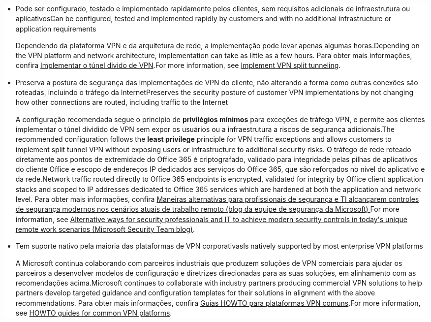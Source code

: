 - <span data-ttu-id="5c8c7-115">Pode ser configurado, testado e implementado rapidamente pelos clientes, sem requisitos adicionais de infraestrutura ou aplicativos</span><span class="sxs-lookup"><span data-stu-id="5c8c7-115">Can be configured, tested and implemented rapidly by customers and with no additional infrastructure or application requirements</span></span>

  <span data-ttu-id="5c8c7-116">Dependendo da plataforma VPN e da arquitetura de rede, a implementação pode levar apenas algumas horas.</span><span class="sxs-lookup"><span data-stu-id="5c8c7-116">Depending on the VPN platform and network architecture, implementation can take as little as a few hours.</span></span> <span data-ttu-id="5c8c7-117">Para obter mais informações, confira [Implementar o túnel divido de VPN](office-365-vpn-implement-split-tunnel.md#implement-vpn-split-tunneling).</span><span class="sxs-lookup"><span data-stu-id="5c8c7-117">For more information, see [Implement VPN split tunneling](office-365-vpn-implement-split-tunnel.md#implement-vpn-split-tunneling).</span></span>

- <span data-ttu-id="5c8c7-118">Preserva a postura de segurança das implementações de VPN do cliente, não alterando a forma como outras conexões são roteadas, incluindo o tráfego da Internet</span><span class="sxs-lookup"><span data-stu-id="5c8c7-118">Preserves the security posture of customer VPN implementations by not changing how other connections are routed, including traffic to the Internet</span></span>

  <span data-ttu-id="5c8c7-119">A configuração recomendada segue o princípio de **privilégios mínimos** para exceções de tráfego VPN, e permite aos clientes implementar o túnel dividido de VPN sem expor os usuários ou a infraestrutura a riscos de segurança adicionais.</span><span class="sxs-lookup"><span data-stu-id="5c8c7-119">The recommended configuration follows the **least privilege** principle for VPN traffic exceptions and allows customers to implement split tunnel VPN without exposing users or infrastructure to additional security risks.</span></span> <span data-ttu-id="5c8c7-120">O tráfego de rede roteado diretamente aos pontos de extremidade do Office 365 é criptografado, validado para integridade pelas pilhas de aplicativos do cliente Office e escopo de endereços IP dedicados aos serviços do Office 365, que são reforçados no nível do aplicativo e da rede.</span><span class="sxs-lookup"><span data-stu-id="5c8c7-120">Network traffic routed directly to Office 365 endpoints is encrypted, validated for integrity by Office client application stacks and scoped to IP addresses dedicated to Office 365 services which are hardened at both the application and network level.</span></span> <span data-ttu-id="5c8c7-121">Para obter mais informações, confira [Maneiras alternativas para profissionais de segurança e TI alcançarem controles de segurança modernos nos cenários atuais de trabalho remoto (blog da equipe de segurança da Microsoft) ](https://www.microsoft.com/security/blog/2020/03/26/alternative-security-professionals-it-achieve-modern-security-controls-todays-unique-remote-work-scenarios/)</span><span class="sxs-lookup"><span data-stu-id="5c8c7-121">For more information, see [Alternative ways for security professionals and IT to achieve modern security controls in today's unique remote work scenarios (Microsoft Security Team blog)](https://www.microsoft.com/security/blog/2020/03/26/alternative-security-professionals-it-achieve-modern-security-controls-todays-unique-remote-work-scenarios/).</span></span>

- <span data-ttu-id="5c8c7-122">Tem suporte nativo pela maioria das plataformas de VPN corporativas</span><span class="sxs-lookup"><span data-stu-id="5c8c7-122">Is natively supported by most enterprise VPN platforms</span></span>

  <span data-ttu-id="5c8c7-123">A Microsoft continua colaborando com parceiros industriais que produzem soluções de VPN comerciais para ajudar os parceiros a desenvolver modelos de configuração e diretrizes direcionadas para as suas soluções, em alinhamento com as recomendações acima.</span><span class="sxs-lookup"><span data-stu-id="5c8c7-123">Microsoft continues to collaborate with industry partners producing commercial VPN solutions to help partners develop targeted guidance and configuration templates for their solutions in alignment with the above recommendations.</span></span> <span data-ttu-id="5c8c7-124">Para obter mais informações, confira [Guias HOWTO para plataformas VPN comuns](office-365-vpn-implement-split-tunnel.md#howto-guides-for-common-vpn-platforms).</span><span class="sxs-lookup"><span data-stu-id="5c8c7-124">For more information, see [HOWTO guides for common VPN platforms](office-365-vpn-implement-split-tunnel.md#howto-guides-for-common-vpn-platforms).</span></span>
